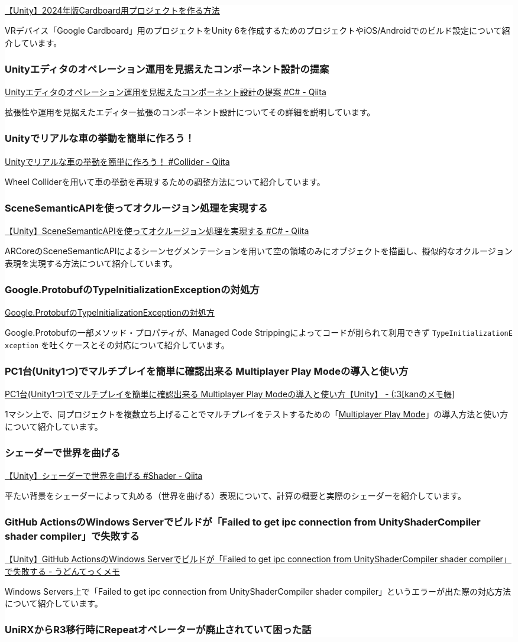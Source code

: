 [【Unity】2024年版Cardboard用プロジェクトを作る方法](https://zenn.dev/tkada/articles/7fc69b5a4b5c06)

VRデバイス「Google Cardboard」用のプロジェクトをUnity 6を作成するためのプロジェクトやiOS/Androidでのビルド設定について紹介しています。

### Unityエディタのオペレーション運用を見据えたコンポーネント設計の提案

[Unityエディタのオペレーション運用を見据えたコンポーネント設計の提案 #C# - Qiita](https://qiita.com/jscmla1118/items/773c9c2e92fa36f5605f)

拡張性や運用を見据えたエディター拡張のコンポーネント設計についてその詳細を説明しています。

### Unityでリアルな車の挙動を簡単に作ろう！

[Unityでリアルな車の挙動を簡単に作ろう！ #Collider - Qiita](https://qiita.com/kota_geek/items/448c03a53f0a0910f0dc)

Wheel Colliderを用いて車の挙動を再現するための調整方法について紹介しています。

### SceneSemanticAPIを使ってオクルージョン処理を実現する

[【Unity】SceneSemanticAPIを使ってオクルージョン処理を実現する #C# - Qiita](https://qiita.com/OKsaiyowa/items/8d86c985312dc5f05660)

ARCoreのSceneSemanticAPIによるシーンセグメンテーションを用いて空の領域のみにオブジェクトを描画し、擬似的なオクルージョン表現を実現する方法について紹介しています。

### Google.ProtobufのTypeInitializationExceptionの対処方

[Google.ProtobufのTypeInitializationExceptionの対処方](https://zenn.dev/hatopopo_0113/articles/893da55614257e)

Google.Protobufの一部メソッド・プロパティが、Managed Code Strippingによってコードが削られて利用できず `TypeInitializationException` を吐くケースとその対応について紹介しています。

### PC1台(Unity1つ)でマルチプレイを簡単に確認出来る Multiplayer Play Modeの導入と使い方

[PC1台(Unity1つ)でマルチプレイを簡単に確認出来る Multiplayer Play Modeの導入と使い方【Unity】 - (:3[kanのメモ帳]](https://kan-kikuchi.hatenablog.com/entry/Multiplayer_Play_Mode)

1マシン上で、同プロジェクトを複数立ち上げることでマルチプレイをテストするための「[Multiplayer Play Mode](https://docs.unity3d.com/Packages/com.unity.multiplayer.tools@2.2/manual/index.html)」の導入方法と使い方について紹介しています。

### シェーダーで世界を曲げる

[【Unity】シェーダーで世界を曲げる #Shader - Qiita](https://qiita.com/ducchy/items/566e526df0183588054f)

平たい背景をシェーダーによって丸める（世界を曲げる）表現について、計算の概要と実際のシェーダーを紹介しています。

### GitHub ActionsのWindows Serverでビルドが「Failed to get ipc connection from UnityShaderCompiler shader compiler」で失敗する

[【Unity】GitHub ActionsのWindows Serverでビルドが「Failed to get ipc connection from UnityShaderCompiler shader compiler」で失敗する - うどんてっくメモ](https://myudon.hatenablog.com/entry/2024/12/08/123742)

Windows Servers上で「Failed to get ipc connection from UnityShaderCompiler shader compiler」というエラーが出た際の対応方法について紹介しています。

### UniRXからR3移行時にRepeatオペレーターが廃止されていて困った話
